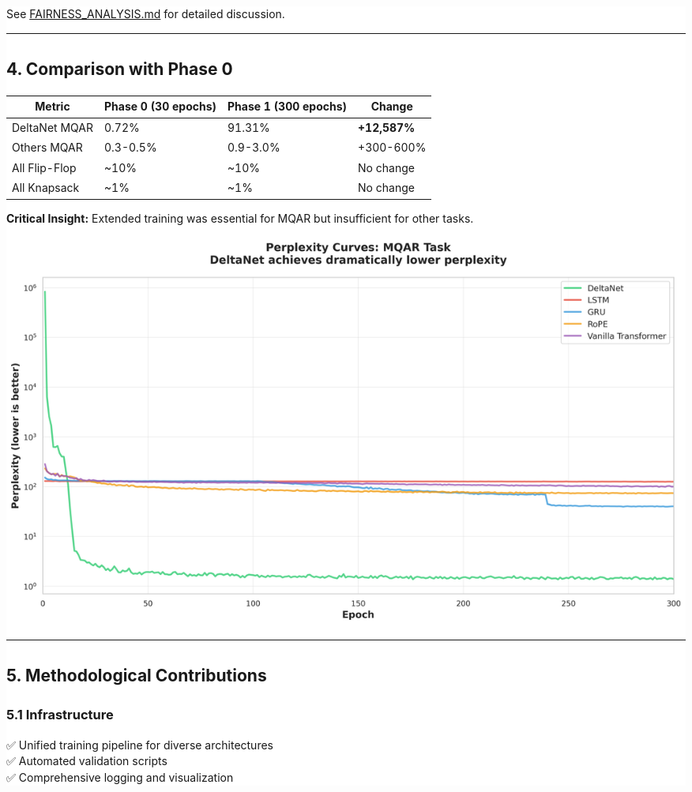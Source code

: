 See [FAIRNESS_ANALYSIS.md](FAIRNESS_ANALYSIS.md) for detailed discussion.

---

## 4. Comparison with Phase 0

| Metric | Phase 0 (30 epochs) | Phase 1 (300 epochs) | Change |
|--------|---------------------|----------------------|--------|
| DeltaNet MQAR | 0.72% | 91.31% | **+12,587%** |
| Others MQAR | 0.3-0.5% | 0.9-3.0% | +300-600% |
| All Flip-Flop | ~10% | ~10% | No change |
| All Knapsack | ~1% | ~1% | No change |

**Critical Insight:** Extended training was essential for MQAR but insufficient for other tasks.

![Perplexity Curves](results/plots/perplexity_curves_mqar.png)

---

## 5. Methodological Contributions

### 5.1 Infrastructure
✅ Unified training pipeline for diverse architectures  
✅ Automated validation scripts  
✅ Comprehensive logging and visualization
